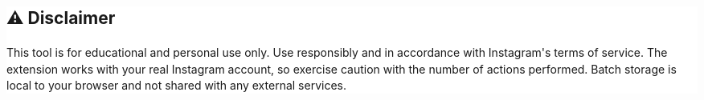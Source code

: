 
## ⚠️ Disclaimer

This tool is for educational and personal use only. Use responsibly and in accordance with Instagram's terms of service. The extension works with your real Instagram account, so exercise caution with the number of actions performed. Batch storage is local to your browser and not shared with any external services. 